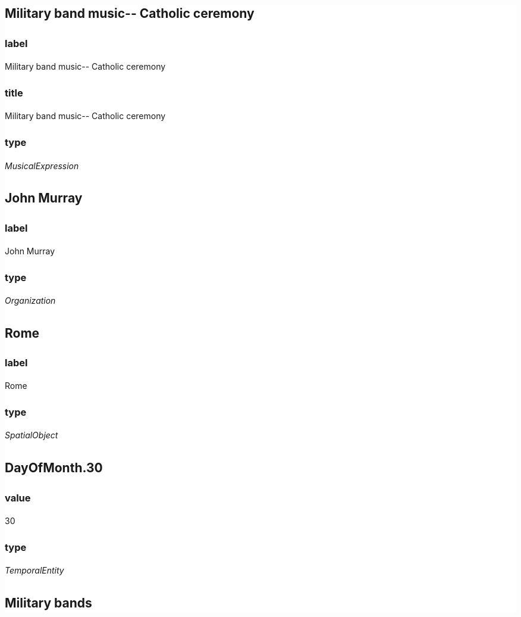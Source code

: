 ## Military band music-- Catholic ceremony

### label


Military band music-- Catholic ceremony

### title


Military band music-- Catholic ceremony

### type


*MusicalExpression*

## John Murray

### label


John Murray

### type


*Organization*

## Rome

### label


Rome

### type


*SpatialObject*

## DayOfMonth.30

### value


30

### type


*TemporalEntity*

## Military bands

